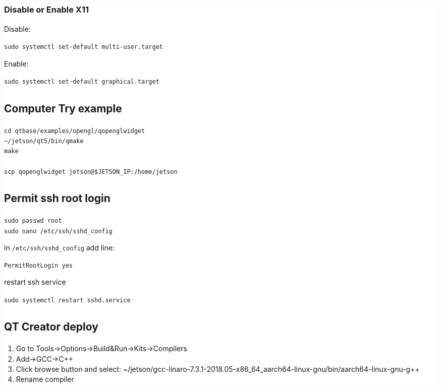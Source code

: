 ### Disable or Enable X11

Disable:
```
sudo systemctl set-default multi-user.target
```

Enable:
```
sudo systemctl set-default graphical.target
```


## Computer Try example 
```
cd qtbase/examples/opengl/qopenglwidget
~/jetson/qt5/bin/qmake
make

scp qopenglwidget jetson@$JETSON_IP:/home/jetson
```

## Permit ssh root login
```
sudo passwd root
sudo nano /etc/ssh/sshd_config
```

in `/etc/ssh/sshd_config` add line:
```
PermitRootLogin yes
```

restart ssh service
```
sudo systemctl restart sshd.service
```


## QT Creator deploy

1. Go to Tools->Options->Build&Run->Kits->Compilers
2. Add->GCC->C++
3. Click browse button and select: ~/jetson/gcc-linaro-7.3.1-2018.05-x86_64_aarch64-linux-gnu/bin/aarch64-linux-gnu-g++
4. Rename compiler 
